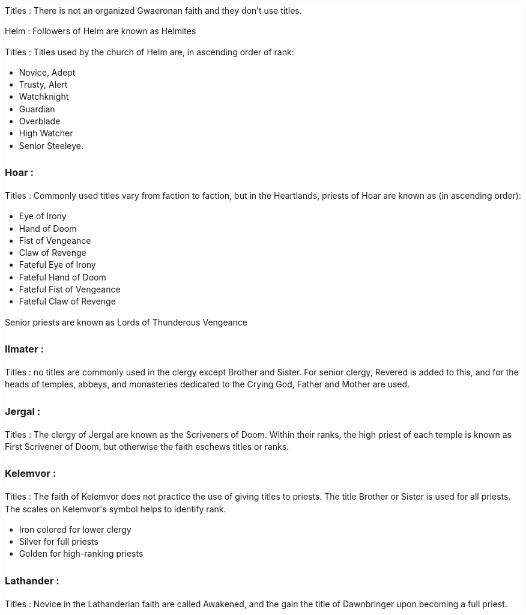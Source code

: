 Titles :
There is not an organized Gwaeronan faith and they don’t use titles.

Helm :
Followers of Helm are known as Helmites

Titles :
Titles used by the church of Helm are, in ascending order of rank:
- Novice, Adept
- Trusty, Alert
- Watchknight
- Guardian
- Overblade
- High Watcher
- Senior Steeleye.

### Hoar :
Titles :
Commonly used titles vary from faction to faction, but in the Heartlands, priests of Hoar are known as (in ascending order):
- Eye of Irony
- Hand of Doom
- Fist of Vengeance
- Claw of Revenge
- Fateful Eye of Irony
- Fateful Hand of Doom
- Fateful Fist of Vengeance
- Fateful Claw of Revenge

Senior priests are known as Lords of Thunderous Vengeance

### Ilmater :
Titles :
no titles are commonly used in the clergy except Brother and Sister. For senior clergy, Revered is added to this, and for the heads of temples, abbeys, and monasteries dedicated to the Crying God, Father and Mother are used.

### Jergal :
Titles :
The clergy of Jergal are known as the Scriveners of Doom. Within their ranks, the high priest of each temple is known as First Scrivener of Doom, but otherwise the faith eschews titles or ranks.

### Kelemvor :
Titles :
The faith of Kelemvor does not practice the use of giving titles to priests. The title Brother or Sister is used for all priests. The scales on Kelemvor's symbol helps to identify rank.
- Iron colored for lower clergy
- Silver for full priests
- Golden for high-ranking priests

### Lathander :
Titles :
Novice in the Lathanderian faith are called Awakened, and the gain the title of Dawnbringer upon becoming a full priest.
